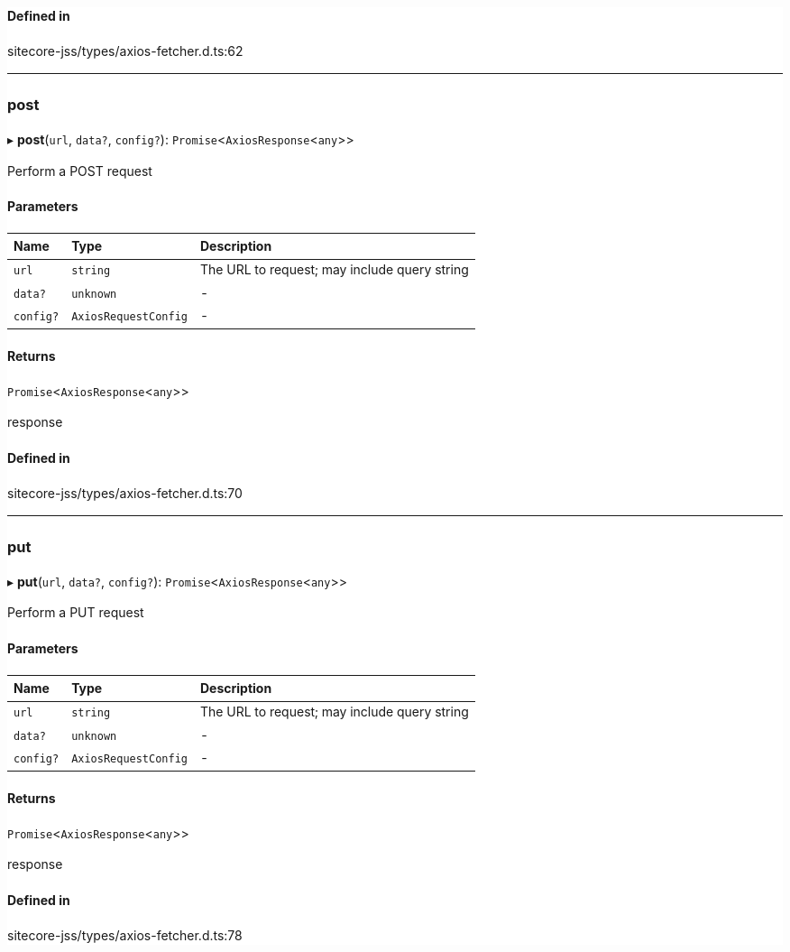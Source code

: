 #### Defined in

sitecore-jss/types/axios-fetcher.d.ts:62

___

### post

▸ **post**(`url`, `data?`, `config?`): `Promise`<`AxiosResponse`<`any`\>\>

Perform a POST request

#### Parameters

| Name | Type | Description |
| :------ | :------ | :------ |
| `url` | `string` | The URL to request; may include query string |
| `data?` | `unknown` | - |
| `config?` | `AxiosRequestConfig` | - |

#### Returns

`Promise`<`AxiosResponse`<`any`\>\>

response

#### Defined in

sitecore-jss/types/axios-fetcher.d.ts:70

___

### put

▸ **put**(`url`, `data?`, `config?`): `Promise`<`AxiosResponse`<`any`\>\>

Perform a PUT request

#### Parameters

| Name | Type | Description |
| :------ | :------ | :------ |
| `url` | `string` | The URL to request; may include query string |
| `data?` | `unknown` | - |
| `config?` | `AxiosRequestConfig` | - |

#### Returns

`Promise`<`AxiosResponse`<`any`\>\>

response

#### Defined in

sitecore-jss/types/axios-fetcher.d.ts:78
